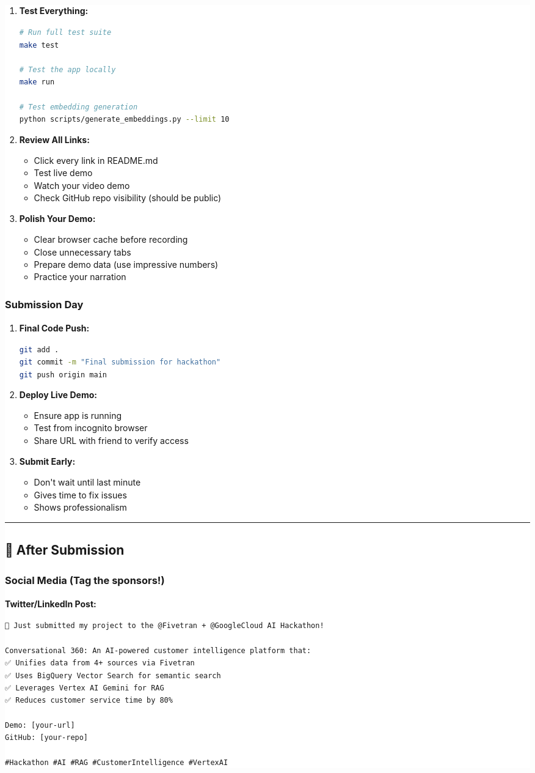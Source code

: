 1. **Test Everything:**
   ```bash
   # Run full test suite
   make test
   
   # Test the app locally
   make run
   
   # Test embedding generation
   python scripts/generate_embeddings.py --limit 10
   ```

2. **Review All Links:**
   - Click every link in README.md
   - Test live demo
   - Watch your video demo
   - Check GitHub repo visibility (should be public)

3. **Polish Your Demo:**
   - Clear browser cache before recording
   - Close unnecessary tabs
   - Prepare demo data (use impressive numbers)
   - Practice your narration

### **Submission Day**

1. **Final Code Push:**
   ```bash
   git add .
   git commit -m "Final submission for hackathon"
   git push origin main
   ```

2. **Deploy Live Demo:**
   - Ensure app is running
   - Test from incognito browser
   - Share URL with friend to verify access

3. **Submit Early:**
   - Don't wait until last minute
   - Gives time to fix issues
   - Shows professionalism

---

## 🎉 After Submission

### **Social Media** (Tag the sponsors!)

**Twitter/LinkedIn Post:**
```
🚀 Just submitted my project to the @Fivetran + @GoogleCloud AI Hackathon!

Conversational 360: An AI-powered customer intelligence platform that:
✅ Unifies data from 4+ sources via Fivetran
✅ Uses BigQuery Vector Search for semantic search
✅ Leverages Vertex AI Gemini for RAG
✅ Reduces customer service time by 80%

Demo: [your-url]
GitHub: [your-repo]

#Hackathon #AI #RAG #CustomerIntelligence #VertexAI
```
